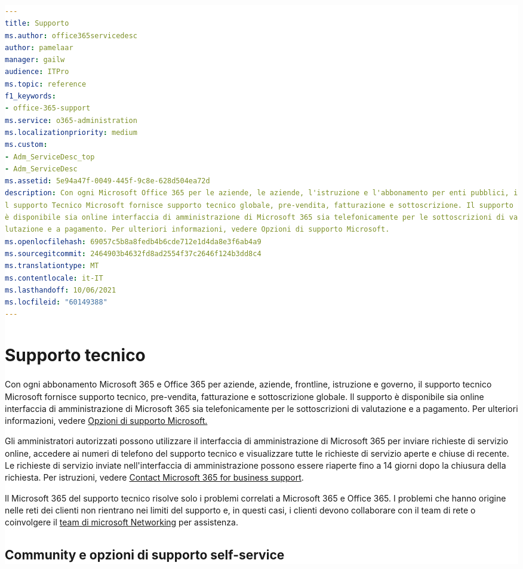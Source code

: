 ```yaml
---
title: Supporto
ms.author: office365servicedesc
author: pamelaar
manager: gailw
audience: ITPro
ms.topic: reference
f1_keywords:
- office-365-support
ms.service: o365-administration
ms.localizationpriority: medium
ms.custom:
- Adm_ServiceDesc_top
- Adm_ServiceDesc
ms.assetid: 5e94a47f-0049-445f-9c8e-628d504ea72d
description: Con ogni Microsoft Office 365 per le aziende, le aziende, l'istruzione e l'abbonamento per enti pubblici, il supporto Tecnico Microsoft fornisce supporto tecnico globale, pre-vendita, fatturazione e sottoscrizione. Il supporto è disponibile sia online interfaccia di amministrazione di Microsoft 365 sia telefonicamente per le sottoscrizioni di valutazione e a pagamento. Per ulteriori informazioni, vedere Opzioni di supporto Microsoft.
ms.openlocfilehash: 69057c5b8a8fedb4b6cde712e1d4da8e3f6ab4a9
ms.sourcegitcommit: 2464903b4632fd8ad2554f37c2646f124b3dd8c4
ms.translationtype: MT
ms.contentlocale: it-IT
ms.lasthandoff: 10/06/2021
ms.locfileid: "60149388"
---
```

# <a name="support"></a>Supporto tecnico

Con ogni abbonamento Microsoft 365 e Office 365 per aziende, aziende, frontline, istruzione e governo, il supporto tecnico Microsoft fornisce supporto tecnico, pre-vendita, fatturazione e sottoscrizione globale. Il supporto è disponibile sia online interfaccia di amministrazione di Microsoft 365 sia telefonicamente per le sottoscrizioni di valutazione e a pagamento. Per ulteriori informazioni, vedere [Opzioni di supporto Microsoft.](/Office365/Admin/contact-support-for-business-products)

Gli amministratori autorizzati possono utilizzare il interfaccia di amministrazione di Microsoft 365 per inviare richieste di servizio online, accedere ai numeri di telefono del supporto tecnico e visualizzare tutte le richieste di servizio aperte e chiuse di recente. Le richieste di servizio inviate nell'interfaccia di amministrazione possono essere riaperte fino a 14 giorni dopo la chiusura della richiesta. Per istruzioni, vedere [Contact Microsoft 365 for business support](/Office365/Admin/contact-support-for-business-products).
  
Il Microsoft 365 del supporto tecnico risolve solo i problemi correlati a Microsoft 365 e Office 365. I problemi che hanno origine nelle reti dei clienti non rientrano nei limiti del supporto e, in questi casi, i clienti devono collaborare con il team di rete o coinvolgere il [team di microsoft Networking](https://support.microsoft.com/gp/contactus81?Audience=Commercial) per assistenza.
  
## <a name="community-and-self-service-support-options"></a>Community e opzioni di supporto self-service
